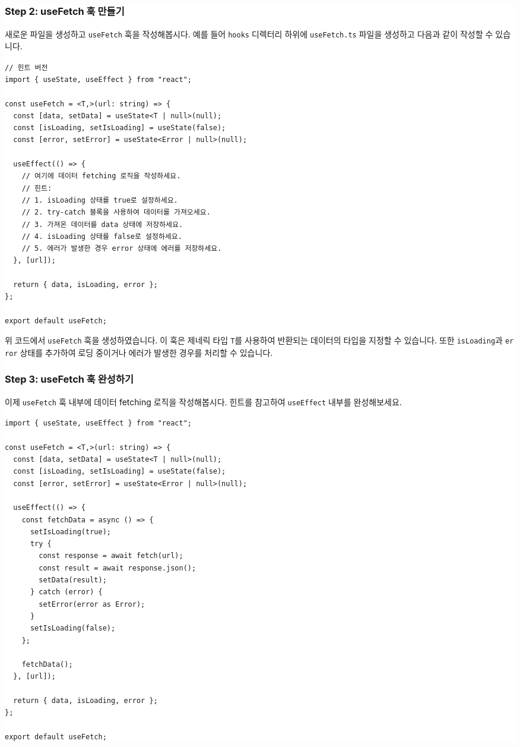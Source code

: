 ### **Step 2: useFetch 훅 만들기**

새로운 파일을 생성하고 `useFetch` 훅을 작성해봅시다. 예를 들어 `hooks` 디렉터리 하위에 `useFetch.ts` 파일을 생성하고 다음과 같이 작성할 수 있습니다.

```tsx
// 힌트 버전
import { useState, useEffect } from "react";

const useFetch = <T,>(url: string) => {
  const [data, setData] = useState<T | null>(null);
  const [isLoading, setIsLoading] = useState(false);
  const [error, setError] = useState<Error | null>(null);

  useEffect(() => {
    // 여기에 데이터 fetching 로직을 작성하세요.
    // 힌트:
    // 1. isLoading 상태를 true로 설정하세요.
    // 2. try-catch 블록을 사용하여 데이터를 가져오세요.
    // 3. 가져온 데이터를 data 상태에 저장하세요.
    // 4. isLoading 상태를 false로 설정하세요.
    // 5. 에러가 발생한 경우 error 상태에 에러를 저장하세요.
  }, [url]);

  return { data, isLoading, error };
};

export default useFetch;
```

위 코드에서 `useFetch` 훅을 생성하였습니다. 이 훅은 제네릭 타입 `T`를 사용하여 반환되는 데이터의 타입을 지정할 수 있습니다. 또한 `isLoading`과 `error` 상태를 추가하여 로딩 중이거나 에러가 발생한 경우를 처리할 수 있습니다.

### **Step 3: useFetch 훅 완성하기**

이제 `useFetch` 훅 내부에 데이터 fetching 로직을 작성해봅시다. 힌트를 참고하여 `useEffect` 내부를 완성해보세요.

```tsx
import { useState, useEffect } from "react";

const useFetch = <T,>(url: string) => {
  const [data, setData] = useState<T | null>(null);
  const [isLoading, setIsLoading] = useState(false);
  const [error, setError] = useState<Error | null>(null);

  useEffect(() => {
    const fetchData = async () => {
      setIsLoading(true);
      try {
        const response = await fetch(url);
        const result = await response.json();
        setData(result);
      } catch (error) {
        setError(error as Error);
      }
      setIsLoading(false);
    };

    fetchData();
  }, [url]);

  return { data, isLoading, error };
};

export default useFetch;
```
